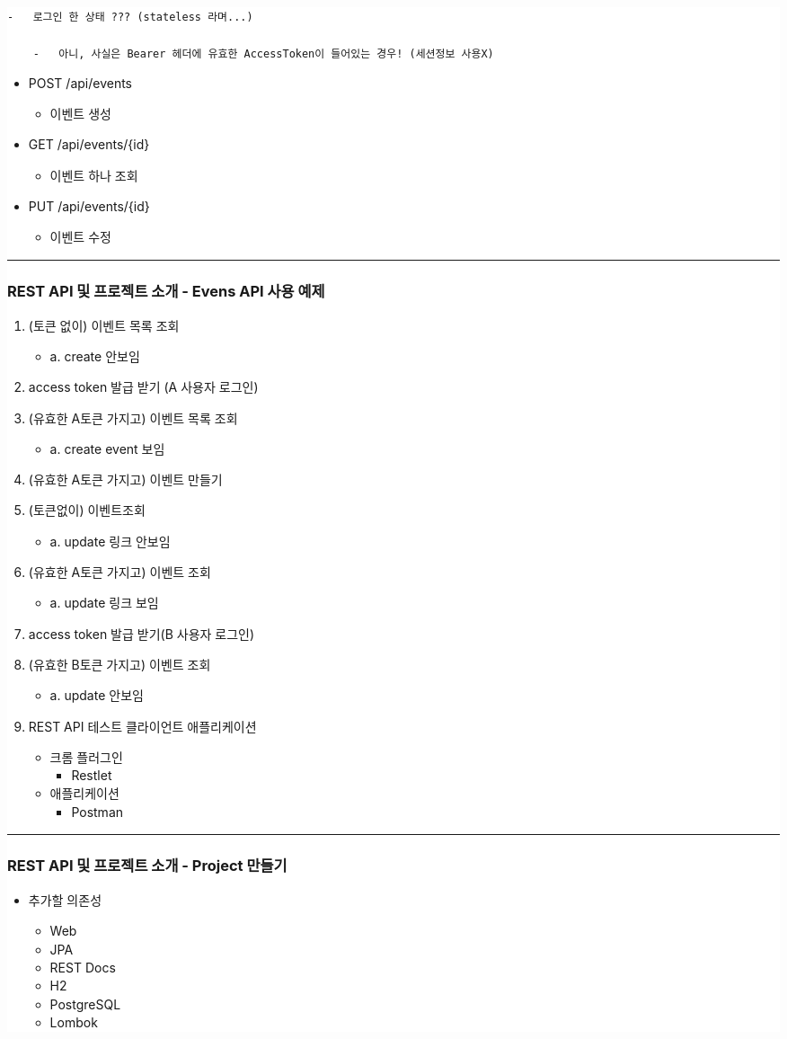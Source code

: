 	-	로그인 한 상태 ??? (stateless 라며...)

		-	아니, 사실은 Bearer 헤더에 유효한 AccessToken이 들어있는 경우! (세션정보 사용X)

-	POST /api/events

	-	이벤트 생성

-	GET /api/events/{id}

	-	이벤트 하나 조회

-	PUT /api/events/{id}

	-	이벤트 수정

---

### REST API 및 프로젝트 소개 - Evens API 사용 예제

1.	(토큰 없이) 이벤트 목록 조회

	-	a. create 안보임

2.	access token 발급 받기 (A 사용자 로그인)

3.	(유효한 A토큰 가지고) 이벤트 목록 조회

	-	a. create event 보임

4.	(유효한 A토큰 가지고) 이벤트 만들기

5.	(토큰없이) 이벤트조회

	-	a. update 링크 안보임

6.	(유효한 A토큰 가지고) 이벤트 조회

	-	a. update 링크 보임

7.	access token 발급 받기(B 사용자 로그인)

8.	(유효한 B토큰 가지고) 이벤트 조회

	-	a. update 안보임

9.	REST API 테스트 클라이언트 애플리케이션

	-	크롬 플러그인
		-	Restlet
	-	애플리케이션
		-	Postman

---

### REST API 및 프로젝트 소개 - Project 만들기

-	추가할 의존성

	-	Web
	-	JPA
	-	REST Docs
	-	H2
	-	PostgreSQL
	-	Lombok
